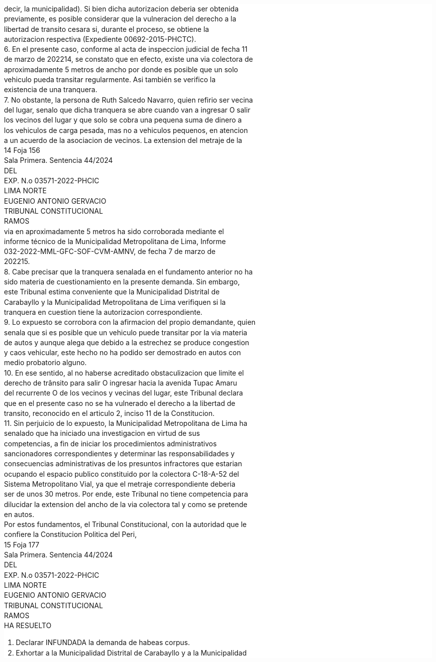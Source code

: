 decir, la municipalidad). Si bien dicha autorizacion deberia ser obtenida  
previamente, es posible considerar que la vulneracion del derecho a la  
libertad de transito cesara si, durante el proceso, se obtiene la  
autorizacion respectiva (Expediente 00692-2015-PHCTC).  
6. En el presente caso, conforme al acta de inspeccion judicial de fecha 11  
de marzo de 202214, se constato que en efecto, existe una via colectora de  
aproximadamente 5 metros de ancho por donde es posible que un solo  
vehiculo pueda transitar regularmente. Asi también se verifico la  
existencia de una tranquera.  
7. No obstante, la persona de Ruth Salcedo Navarro, quien refirio ser vecina  
del lugar, senalo que dicha tranquera se abre cuando van a ingresar O salir  
los vecinos del lugar y que solo se cobra una pequena suma de dinero a  
los vehiculos de carga pesada, mas no a vehiculos pequenos, en atencion  
a un acuerdo de la asociacion de vecinos. La extension del metraje de la  
14 Foja 156  
Sala Primera. Sentencia 44/2024  
DEL  
EXP. N.o 03571-2022-PHCIC  
LIMA NORTE  
EUGENIO ANTONIO GERVACIO  
TRIBUNAL CONSTITUCIONAL  
RAMOS  
via en aproximadamente 5 metros ha sido corroborada mediante el  
informe técnico de la Municipalidad Metropolitana de Lima, Informe  
032-2022-MML-GFC-SOF-CVM-AMNV, de fecha 7 de marzo de  
202215.  
8. Cabe precisar que la tranquera senalada en el fundamento anterior no ha  
sido materia de cuestionamiento en la presente demanda. Sin embargo,  
este Tribunal estima conveniente que la Municipalidad Distrital de  
Carabayllo y la Municipalidad Metropolitana de Lima verifiquen si la  
tranquera en cuestion tiene la autorizacion correspondiente.  
9. Lo expuesto se corrobora con la afirmacion del propio demandante, quien  
senala que si es posible que un vehiculo puede transitar por la via materia  
de autos y aunque alega que debido a la estrechez se produce congestion  
y caos vehicular, este hecho no ha podido ser demostrado en autos con  
medio probatorio alguno.  
10. En ese sentido, al no haberse acreditado obstaculizacion que limite el  
derecho de trânsito para salir O ingresar hacia la avenida Tupac Amaru  
del recurrente O de los vecinos y vecinas del lugar, este Tribunal declara  
que en el presente caso no se ha vulnerado el derecho a la libertad de  
transito, reconocido en el articulo 2, inciso 11 de la Constitucion.  
11. Sin perjuicio de lo expuesto, la Municipalidad Metropolitana de Lima ha  
senalado que ha iniciado una investigacion en virtud de sus  
competencias, a fin de iniciar los procedimientos administrativos  
sancionadores correspondientes y determinar las responsabilidades y  
consecuencias administrativas de los presuntos infractores que estarian  
ocupando el espacio publico constituido por la colectora C-18-A-52 del  
Sistema Metropolitano Vial, ya que el metraje correspondiente deberia  
ser de unos 30 metros. Por ende, este Tribunal no tiene competencia para  
dilucidar la extension del ancho de la via colectora tal y como se pretende  
en autos.  
Por estos fundamentos, el Tribunal Constitucional, con la autoridad que le  
confiere la Constitucion Politica del Peri,  
15 Foja 177  
Sala Primera. Sentencia 44/2024  
DEL  
EXP. N.o 03571-2022-PHCIC  
LIMA NORTE  
EUGENIO ANTONIO GERVACIO  
TRIBUNAL CONSTITUCIONAL  
RAMOS  
HA RESUELTO  
1. Declarar INFUNDADA la demanda de habeas corpus.  
2. Exhortar a la Municipalidad Distrital de Carabayllo y a la Municipalidad  